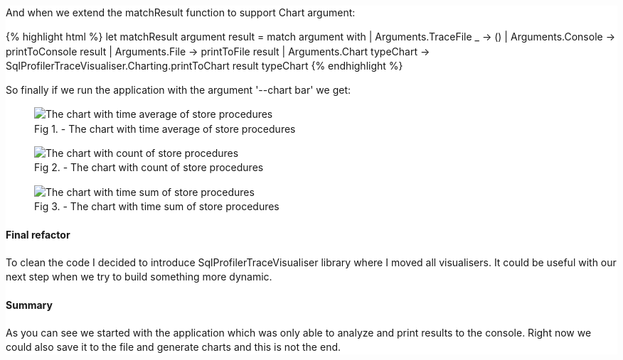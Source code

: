 <p> And when we extend the matchResult function to support Chart argument: </p>

{% highlight html %}
let matchResult argument result =
    match argument with
    | Arguments.TraceFile _ -> ()
    | Arguments.Console -> printToConsole result
    | Arguments.File -> printToFile result
    | Arguments.Chart typeChart -> SqlProfilerTraceVisualiser.Charting.printToChart result typeChart
{% endhighlight %}

<p>
  So finally if we run the application with the argument '--chart bar' we get:
</p>

<figure class="article-image">
  <img src="{{ site.baseurl }}/images/chart_avg.jpeg" alt="The chart with time average of store procedures" />
  <figcaption>Fig 1. - The chart with time average of store procedures</figcaption>
</figure>

<figure class="article-image">
  <img src="{{ site.baseurl }}/images/chart_count.jpeg" alt="The chart with count of store procedures" />
  <figcaption>Fig 2. - The chart with count of store procedures</figcaption>
</figure>

<figure class="article-image">
  <img src="{{ site.baseurl }}/images/chart_sum.jpeg" alt="The chart with time sum of store procedures" />
  <figcaption>Fig 3. - The chart with time sum of store procedures</figcaption>
</figure>

<h4>Final refactor</h4>
<p>
To clean the code I decided to introduce SqlProfilerTraceVisualiser library where I moved all visualisers. It could be useful with our next step when we try to build something more dynamic.
</p>

<h4>Summary</h4>
<p>
As you can see we started with the application which was only able to analyze and print results to the console. Right now we could also save it to the file and generate charts and this is not the end.
</p>
